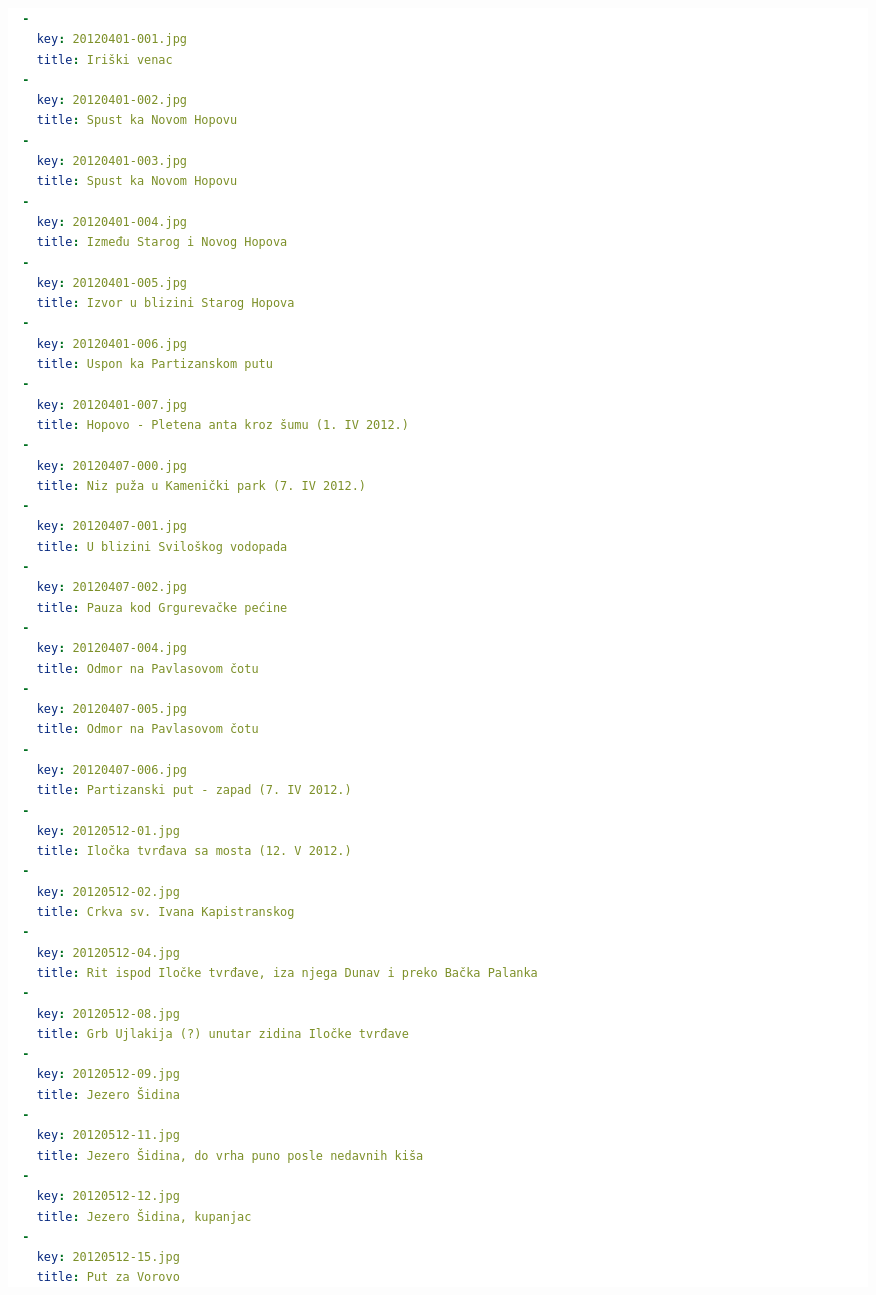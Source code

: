 ```yaml
  -
    key: 20120401-001.jpg
    title: Iriški venac
  -
    key: 20120401-002.jpg
    title: Spust ka Novom Hopovu
  -
    key: 20120401-003.jpg
    title: Spust ka Novom Hopovu
  -
    key: 20120401-004.jpg
    title: Između Starog i Novog Hopova
  -
    key: 20120401-005.jpg
    title: Izvor u blizini Starog Hopova
  -
    key: 20120401-006.jpg
    title: Uspon ka Partizanskom putu
  -
    key: 20120401-007.jpg
    title: Hopovo - Pletena anta kroz šumu (1. IV 2012.)
  -
    key: 20120407-000.jpg
    title: Niz puža u Kamenički park (7. IV 2012.)
  -
    key: 20120407-001.jpg
    title: U blizini Sviloškog vodopada
  -
    key: 20120407-002.jpg
    title: Pauza kod Grgurevačke pećine
  -
    key: 20120407-004.jpg
    title: Odmor na Pavlasovom čotu
  -
    key: 20120407-005.jpg
    title: Odmor na Pavlasovom čotu
  -
    key: 20120407-006.jpg
    title: Partizanski put - zapad (7. IV 2012.)
  -
    key: 20120512-01.jpg
    title: Iločka tvrđava sa mosta (12. V 2012.)
  -
    key: 20120512-02.jpg
    title: Crkva sv. Ivana Kapistranskog
  -
    key: 20120512-04.jpg
    title: Rit ispod Iločke tvrđave, iza njega Dunav i preko Bačka Palanka
  -
    key: 20120512-08.jpg
    title: Grb Ujlakija (?) unutar zidina Iločke tvrđave
  -
    key: 20120512-09.jpg
    title: Jezero Šidina
  -
    key: 20120512-11.jpg
    title: Jezero Šidina, do vrha puno posle nedavnih kiša
  -
    key: 20120512-12.jpg
    title: Jezero Šidina, kupanjac
  -
    key: 20120512-15.jpg
    title: Put za Vorovo
```